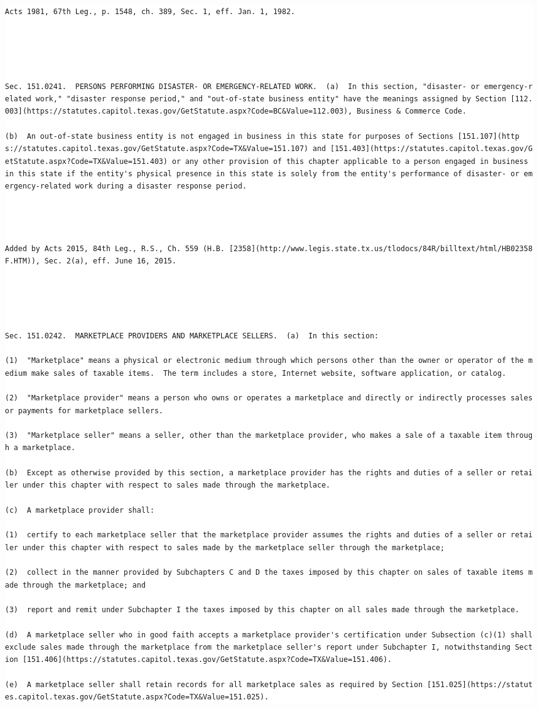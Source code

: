     
    
    
    Acts 1981, 67th Leg., p. 1548, ch. 389, Sec. 1, eff. Jan. 1, 1982.
    
    
    
    
    
    Sec. 151.0241.  PERSONS PERFORMING DISASTER- OR EMERGENCY-RELATED WORK.  (a)  In this section, "disaster- or emergency-related work," "disaster response period," and "out-of-state business entity" have the meanings assigned by Section [112.003](https://statutes.capitol.texas.gov/GetStatute.aspx?Code=BC&Value=112.003), Business & Commerce Code.
    
    (b)  An out-of-state business entity is not engaged in business in this state for purposes of Sections [151.107](https://statutes.capitol.texas.gov/GetStatute.aspx?Code=TX&Value=151.107) and [151.403](https://statutes.capitol.texas.gov/GetStatute.aspx?Code=TX&Value=151.403) or any other provision of this chapter applicable to a person engaged in business in this state if the entity's physical presence in this state is solely from the entity's performance of disaster- or emergency-related work during a disaster response period.
    
    
    
    
    Added by Acts 2015, 84th Leg., R.S., Ch. 559 (H.B. [2358](http://www.legis.state.tx.us/tlodocs/84R/billtext/html/HB02358F.HTM)), Sec. 2(a), eff. June 16, 2015.
    
    
    
    
    
    Sec. 151.0242.  MARKETPLACE PROVIDERS AND MARKETPLACE SELLERS.  (a)  In this section:
    
    (1)  "Marketplace" means a physical or electronic medium through which persons other than the owner or operator of the medium make sales of taxable items.  The term includes a store, Internet website, software application, or catalog.
    
    (2)  "Marketplace provider" means a person who owns or operates a marketplace and directly or indirectly processes sales or payments for marketplace sellers.
    
    (3)  "Marketplace seller" means a seller, other than the marketplace provider, who makes a sale of a taxable item through a marketplace.
    
    (b)  Except as otherwise provided by this section, a marketplace provider has the rights and duties of a seller or retailer under this chapter with respect to sales made through the marketplace.
    
    (c)  A marketplace provider shall:
    
    (1)  certify to each marketplace seller that the marketplace provider assumes the rights and duties of a seller or retailer under this chapter with respect to sales made by the marketplace seller through the marketplace;
    
    (2)  collect in the manner provided by Subchapters C and D the taxes imposed by this chapter on sales of taxable items made through the marketplace; and
    
    (3)  report and remit under Subchapter I the taxes imposed by this chapter on all sales made through the marketplace.
    
    (d)  A marketplace seller who in good faith accepts a marketplace provider's certification under Subsection (c)(1) shall exclude sales made through the marketplace from the marketplace seller's report under Subchapter I, notwithstanding Section [151.406](https://statutes.capitol.texas.gov/GetStatute.aspx?Code=TX&Value=151.406).
    
    (e)  A marketplace seller shall retain records for all marketplace sales as required by Section [151.025](https://statutes.capitol.texas.gov/GetStatute.aspx?Code=TX&Value=151.025).
    